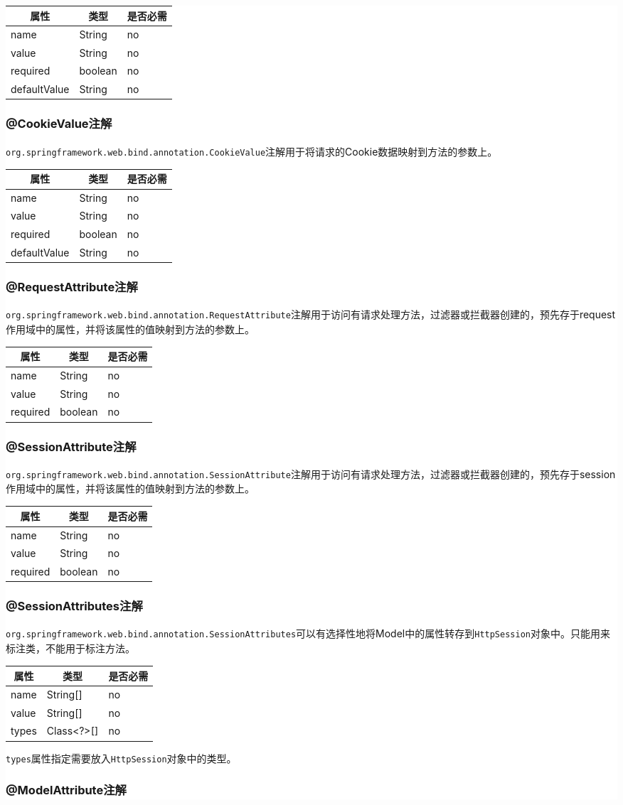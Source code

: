 属性         | 类型      | 是否必需
--------     | --------- | -----------
name         | String    | no
value        | String    | no
required     | boolean   | no
defaultValue | String    | no

### @CookieValue注解 ###

`org.springframework.web.bind.annotation.CookieValue`注解用于将请求的Cookie数据映射到方法的参数上。

属性         | 类型      | 是否必需
--------     | --------- | -----------
name         | String    | no
value        | String    | no
required     | boolean   | no
defaultValue | String    | no

### @RequestAttribute注解 ###

`org.springframework.web.bind.annotation.RequestAttribute`注解用于访问有请求处理方法，过滤器或拦截器创建的，预先存于request作用域中的属性，并将该属性的值映射到方法的参数上。

属性         | 类型      | 是否必需
--------     | --------- | -----------
name         | String    | no
value        | String    | no
required     | boolean   | no


### @SessionAttribute注解 ###

`org.springframework.web.bind.annotation.SessionAttribute`注解用于访问有请求处理方法，过滤器或拦截器创建的，预先存于session作用域中的属性，并将该属性的值映射到方法的参数上。

属性         | 类型      | 是否必需
--------     | --------- | -----------
name         | String    | no
value        | String    | no
required     | boolean   | no

### @SessionAttributes注解 ###

`org.springframework.web.bind.annotation.SessionAttributes`可以有选择性地将Model中的属性转存到`HttpSession`对象中。只能用来标注类，不能用于标注方法。

属性     | 类型       | 是否必需
-------- | ---------  | -----------
name     | String[]   | no
value    | String[]   | no
types    | Class<?>[] | no

`types`属性指定需要放入`HttpSession`对象中的类型。

### @ModelAttribute注解 ###
